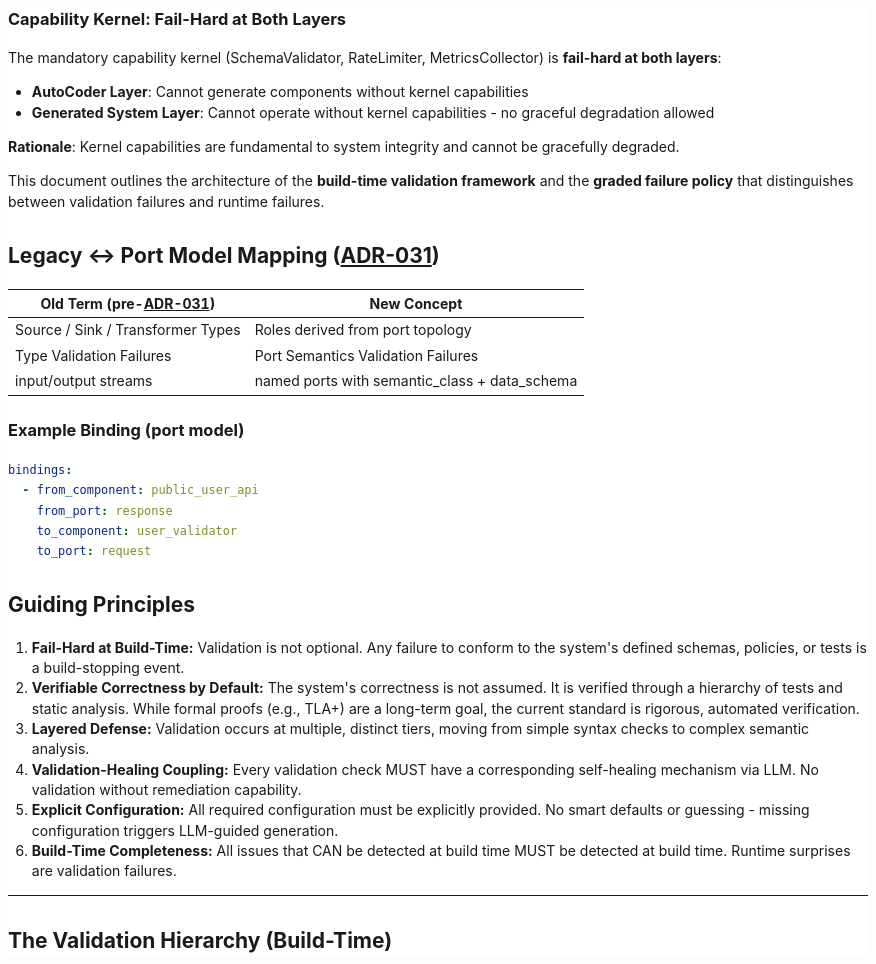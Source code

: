 ### **Capability Kernel: Fail-Hard at Both Layers**
The mandatory capability kernel (SchemaValidator, RateLimiter, MetricsCollector) is **fail-hard at both layers**:
- **AutoCoder Layer**: Cannot generate components without kernel capabilities
- **Generated System Layer**: Cannot operate without kernel capabilities - no graceful degradation allowed

**Rationale**: Kernel capabilities are fundamental to system integrity and cannot be gracefully degraded.

This document outlines the architecture of the **build-time validation framework** and the **graded failure policy** that distinguishes between validation failures and runtime failures.

## Legacy ↔️ Port Model Mapping ([ADR-031](adr/accepted/031-component-semantics.md))

| Old Term (pre-[ADR-031](adr/accepted/031-component-semantics.md)) | New Concept |
|------------------------|-------------|
| Source / Sink / Transformer Types | Roles derived from port topology |
| Type Validation Failures | Port Semantics Validation Failures |
| input/output streams | named ports with semantic_class + data_schema |

### Example Binding (port model)
```yaml
bindings:
  - from_component: public_user_api
    from_port: response
    to_component: user_validator
    to_port: request
```

## Guiding Principles

1.  **Fail-Hard at Build-Time:** Validation is not optional. Any failure to conform to the system's defined schemas, policies, or tests is a build-stopping event.
2.  **Verifiable Correctness by Default:** The system's correctness is not assumed. It is verified through a hierarchy of tests and static analysis. While formal proofs (e.g., TLA+) are a long-term goal, the current standard is rigorous, automated verification.
3.  **Layered Defense:** Validation occurs at multiple, distinct tiers, moving from simple syntax checks to complex semantic analysis.
4.  **Validation-Healing Coupling:** Every validation check MUST have a corresponding self-healing mechanism via LLM. No validation without remediation capability.
5.  **Explicit Configuration:** All required configuration must be explicitly provided. No smart defaults or guessing - missing configuration triggers LLM-guided generation.
6.  **Build-Time Completeness:** All issues that CAN be detected at build time MUST be detected at build time. Runtime surprises are validation failures.

---

## The Validation Hierarchy (Build-Time)
